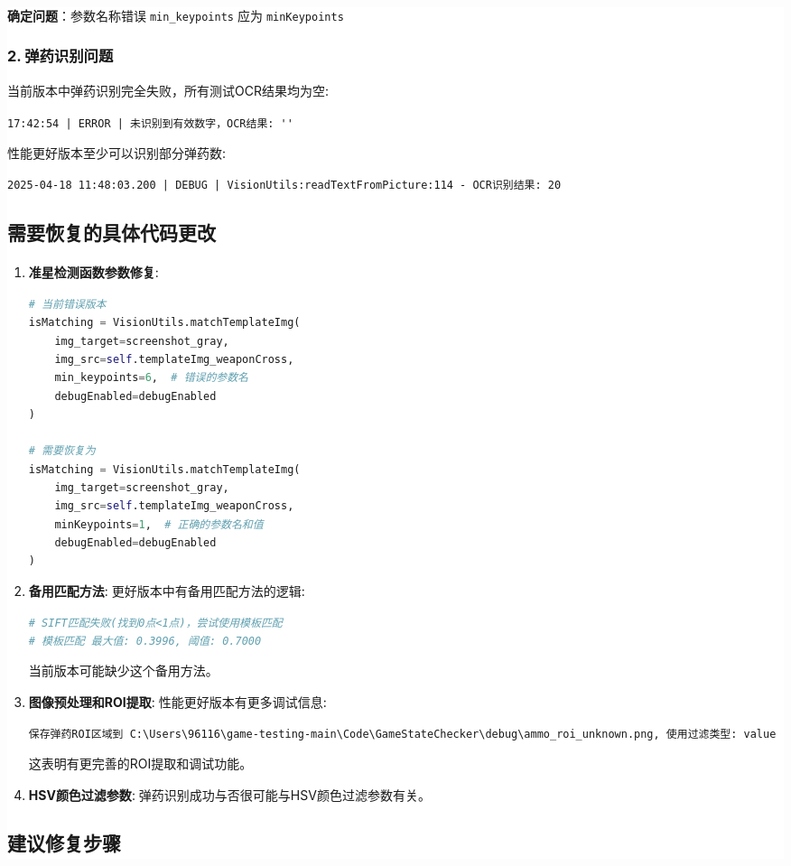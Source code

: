 **确定问题**：参数名称错误 `min_keypoints` 应为 `minKeypoints`

### 2. 弹药识别问题

当前版本中弹药识别完全失败，所有测试OCR结果均为空:
```
17:42:54 | ERROR | 未识别到有效数字，OCR结果: ''
```

性能更好版本至少可以识别部分弹药数:
```
2025-04-18 11:48:03.200 | DEBUG | VisionUtils:readTextFromPicture:114 - OCR识别结果: 20
```

## 需要恢复的具体代码更改

1. **准星检测函数参数修复**:
   ```python
   # 当前错误版本
   isMatching = VisionUtils.matchTemplateImg(
       img_target=screenshot_gray,
       img_src=self.templateImg_weaponCross,
       min_keypoints=6,  # 错误的参数名
       debugEnabled=debugEnabled
   )
   
   # 需要恢复为
   isMatching = VisionUtils.matchTemplateImg(
       img_target=screenshot_gray,
       img_src=self.templateImg_weaponCross,
       minKeypoints=1,  # 正确的参数名和值
       debugEnabled=debugEnabled
   )
   ```

2. **备用匹配方法**:
   更好版本中有备用匹配方法的逻辑:
   ```python
   # SIFT匹配失败(找到0点<1点)，尝试使用模板匹配
   # 模板匹配 最大值: 0.3996, 阈值: 0.7000
   ```
   当前版本可能缺少这个备用方法。

3. **图像预处理和ROI提取**:
   性能更好版本有更多调试信息:
   ```
   保存弹药ROI区域到 C:\Users\96116\game-testing-main\Code\GameStateChecker\debug\ammo_roi_unknown.png, 使用过滤类型: value
   ```
   这表明有更完善的ROI提取和调试功能。

4. **HSV颜色过滤参数**:
   弹药识别成功与否很可能与HSV颜色过滤参数有关。

## 建议修复步骤
